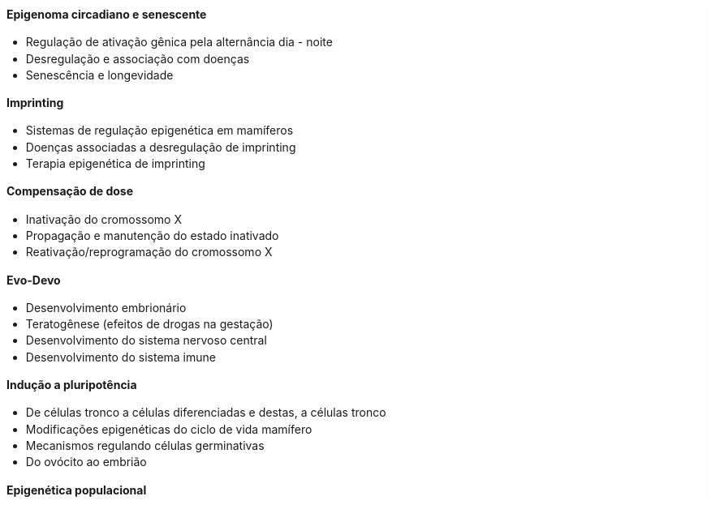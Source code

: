    </td>
  </tr>
  <tr>
   <td width="575"><strong>Epigenoma circadiano e senescente</strong>
   </td>
   <td width="575">
   <ul>
<li style="text-align: left">Regulação de ativação gênica pela alternância dia - noite</li>
<li style="text-align: left">Desregulação e associação com doenças</li>
<li style="text-align: left">Senescência e longevidade</li>
</ul>
   </td>
  </tr>
  <tr>
   <td width="575"><strong>Imprinting</strong>
   </td>
   <td width="575">
   <ul>
<li style="text-align: left">Sistemas de regulação epigenética em mamíferos</li>
<li style="text-align: left">Doenças associadas a desregulação de imprinting</li>
<li style="text-align: left">Terapia epigenética de imprinting</li>
</ul>
   </td>
  </tr>
  <tr>
   <td width="575"><strong>Compensação de dose</strong>
   </td>
   <td width="575">
   <ul>
<li style="text-align: left">Inativação do cromossomo X</li>
<li style="text-align: left">Propagação e manutenção do estado inativado</li>
<li style="text-align: left">Reativação/reprogramação do cromossomo X</li>
</ul>
   </td>
  </tr>
   <tr>
   <td width="575"><strong>Evo-Devo</strong>
   </td>
   <td width="575">
   <ul>
<li style="text-align: left">Desenvolvimento embrionário</li>
<li style="text-align: left">Teratogênese (efeitos de drogas na gestação)</li>
<li style="text-align: left">Desenvolvimento do sistema nervoso central</li>
<li style="text-align: left">Desenvolvimento do sistema imune</li>
</ul>
   </td>
  </tr>
  <tr>
   <td width="575"><strong>Indução a pluripotência</strong>
   </td>
   <td width="575">
   <ul>
<li style="text-align: left">De células tronco a células diferenciadas e destas, a células tronco</li>
<li style="text-align: left">Modificações epigenéticas do ciclo de vida mamífero</li>
<li style="text-align: left">Mecanismos regulando células germinativas</li>
<li style="text-align: left">Do ovócito ao embrião</li>
</ul>
   </td>
  </tr>
   <tr>
   <td width="575"><strong>Epigenética populacional</strong>
   </td>
   <td width="575">